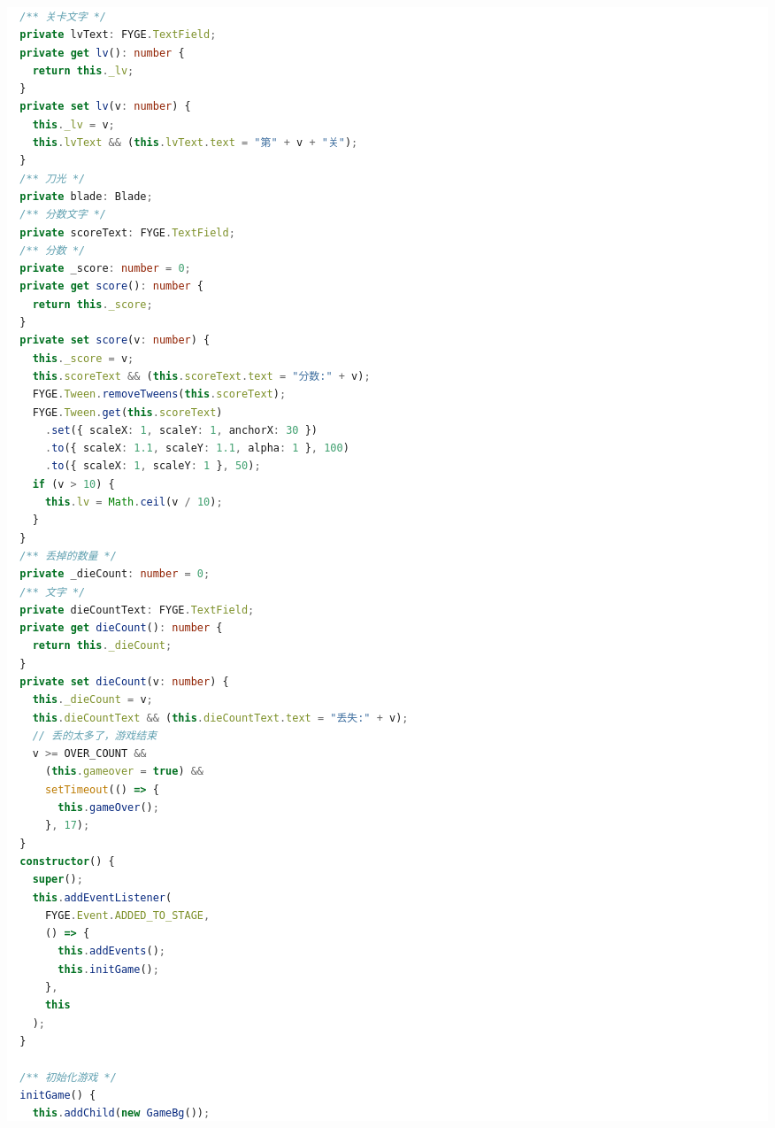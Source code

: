 ```typescript
  /** 关卡文字 */
  private lvText: FYGE.TextField;
  private get lv(): number {
    return this._lv;
  }
  private set lv(v: number) {
    this._lv = v;
    this.lvText && (this.lvText.text = "第" + v + "关");
  }
  /** 刀光 */
  private blade: Blade;
  /** 分数文字 */
  private scoreText: FYGE.TextField;
  /** 分数 */
  private _score: number = 0;
  private get score(): number {
    return this._score;
  }
  private set score(v: number) {
    this._score = v;
    this.scoreText && (this.scoreText.text = "分数:" + v);
    FYGE.Tween.removeTweens(this.scoreText);
    FYGE.Tween.get(this.scoreText)
      .set({ scaleX: 1, scaleY: 1, anchorX: 30 })
      .to({ scaleX: 1.1, scaleY: 1.1, alpha: 1 }, 100)
      .to({ scaleX: 1, scaleY: 1 }, 50);
    if (v > 10) {
      this.lv = Math.ceil(v / 10);
    }
  }
  /** 丢掉的数量 */
  private _dieCount: number = 0;
  /** 文字 */
  private dieCountText: FYGE.TextField;
  private get dieCount(): number {
    return this._dieCount;
  }
  private set dieCount(v: number) {
    this._dieCount = v;
    this.dieCountText && (this.dieCountText.text = "丢失:" + v);
    // 丢的太多了，游戏结束
    v >= OVER_COUNT &&
      (this.gameover = true) &&
      setTimeout(() => {
        this.gameOver();
      }, 17);
  }
  constructor() {
    super();
    this.addEventListener(
      FYGE.Event.ADDED_TO_STAGE,
      () => {
        this.addEvents();
        this.initGame();
      },
      this
    );
  }

  /** 初始化游戏 */
  initGame() {
    this.addChild(new GameBg());

```